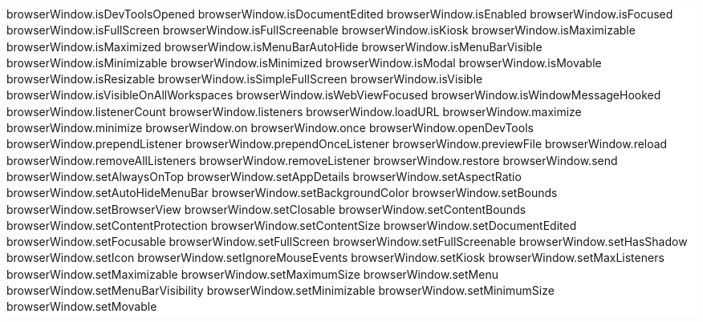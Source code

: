 browserWindow.isDevToolsOpened
browserWindow.isDocumentEdited
browserWindow.isEnabled
browserWindow.isFocused
browserWindow.isFullScreen
browserWindow.isFullScreenable
browserWindow.isKiosk
browserWindow.isMaximizable
browserWindow.isMaximized
browserWindow.isMenuBarAutoHide
browserWindow.isMenuBarVisible
browserWindow.isMinimizable
browserWindow.isMinimized
browserWindow.isModal
browserWindow.isMovable
browserWindow.isResizable
browserWindow.isSimpleFullScreen
browserWindow.isVisible
browserWindow.isVisibleOnAllWorkspaces
browserWindow.isWebViewFocused
browserWindow.isWindowMessageHooked
browserWindow.listenerCount
browserWindow.listeners
browserWindow.loadURL
browserWindow.maximize
browserWindow.minimize
browserWindow.on
browserWindow.once
browserWindow.openDevTools
browserWindow.prependListener
browserWindow.prependOnceListener
browserWindow.previewFile
browserWindow.reload
browserWindow.removeAllListeners
browserWindow.removeListener
browserWindow.restore
browserWindow.send
browserWindow.setAlwaysOnTop
browserWindow.setAppDetails
browserWindow.setAspectRatio
browserWindow.setAutoHideMenuBar
browserWindow.setBackgroundColor
browserWindow.setBounds
browserWindow.setBrowserView
browserWindow.setClosable
browserWindow.setContentBounds
browserWindow.setContentProtection
browserWindow.setContentSize
browserWindow.setDocumentEdited
browserWindow.setFocusable
browserWindow.setFullScreen
browserWindow.setFullScreenable
browserWindow.setHasShadow
browserWindow.setIcon
browserWindow.setIgnoreMouseEvents
browserWindow.setKiosk
browserWindow.setMaxListeners
browserWindow.setMaximizable
browserWindow.setMaximumSize
browserWindow.setMenu
browserWindow.setMenuBarVisibility
browserWindow.setMinimizable
browserWindow.setMinimumSize
browserWindow.setMovable